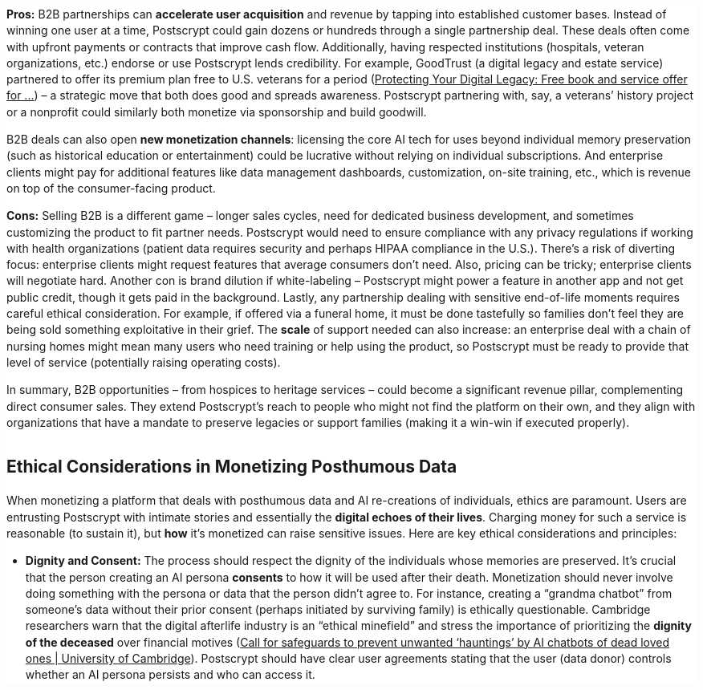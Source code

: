 **Pros:** B2B partnerships can **accelerate user acquisition** and revenue by tapping into established customer bases. Instead of winning one user at a time, Postscrypt could gain dozens or hundreds through a single partnership deal. These deals often come with upfront payments or contracts that improve cash flow. Additionally, having respected institutions (hospitals, veteran organizations, etc.) endorse or use Postscrypt lends credibility. For example, GoodTrust (a digital legacy and estate service) partnered to offer its premium plan free to U.S. veterans for a period ([Protecting Your Digital Legacy: Free book and service offer for ...](https://news.va.gov/82603/protecting-your-digital-legacy-free-book-service-offer-veterans-goodtrust/#:~:text=Protecting%20Your%20Digital%20Legacy%3A%20Free,Sign%20up%20now%20on)) – a strategic move that both does good and spreads awareness. Postscrypt partnering with, say, a veterans’ history project or a nonprofit could similarly both monetize via sponsorship and build goodwill. 

B2B deals can also open **new monetization channels**: licensing the core AI tech for uses beyond individual memory preservation (such as historical education or entertainment) could be lucrative without relying on individual subscriptions. And enterprise clients might pay for additional features like data management dashboards, customization, on-site training, etc., which is revenue on top of the consumer-facing product.

**Cons:** Selling B2B is a different game – longer sales cycles, need for dedicated business development, and sometimes customizing the product to fit partner needs. Postscrypt would need to ensure compliance with any privacy regulations if working with health organizations (patient data requires security and perhaps HIPAA compliance in the U.S.). There’s a risk of diverting focus: enterprise clients might request features that average consumers don’t need. Also, pricing can be tricky; enterprise clients will negotiate hard. Another con is brand dilution if white-labeling – Postscrypt might power a feature in another app and not get public credit, though it gets paid in the background. Lastly, any partnership dealing with sensitive end-of-life moments requires careful ethical consideration. For example, if offered via a funeral home, it must be done tastefully so families don’t feel they are being sold something exploitative in their grief. The **scale** of support needed can also increase: an enterprise deal with a chain of nursing homes might mean many users who need training or help using the product, so Postscrypt must be ready to provide that level of service (potentially raising operating costs).

In summary, B2B opportunities – from hospices to heritage services – could become a significant revenue pillar, complementing direct consumer sales. They extend Postscrypt’s reach to people who might not find the platform on their own, and they align with organizations that have a mandate to preserve legacies or support families (making it a win-win if executed properly).

## Ethical Considerations in Monetizing Posthumous Data

When monetizing a platform that deals with posthumous data and AI re-creations of individuals, ethics are paramount. Users are entrusting Postscrypt with intimate stories and essentially the **digital echoes of their lives**. Charging money for such a service is reasonable (to sustain it), but **how** it’s monetized can raise sensitive issues. Here are key ethical considerations and principles:

- **Dignity and Consent:** The process should respect the dignity of the individuals whose memories are preserved. It’s crucial that the person creating an AI persona **consents** to how it will be used after their death. Monetization should never involve doing something with the persona or data that the person didn’t agree to. For instance, creating a “grandma chatbot” from someone’s data without their prior consent (perhaps initiated by surviving family) is ethically questionable. Cambridge researchers warn that the digital afterlife industry is an “ethical minefield” and stress the importance of prioritizing the **dignity of the deceased** over financial motives ([Call for safeguards to prevent unwanted ‘hauntings’ by AI chatbots of dead loved ones | University of Cambridge](https://www.cam.ac.uk/research/news/call-for-safeguards-to-prevent-unwanted-hauntings-by-ai-chatbots-of-dead-loved-ones#:~:text=%E2%80%9CThis%20area%20of%20AI%20is,digital%20afterlife%20services%2C%20for%20example)). Postscrypt should have clear user agreements stating that the user (data donor) controls whether an AI persona persists and who can access it. 
